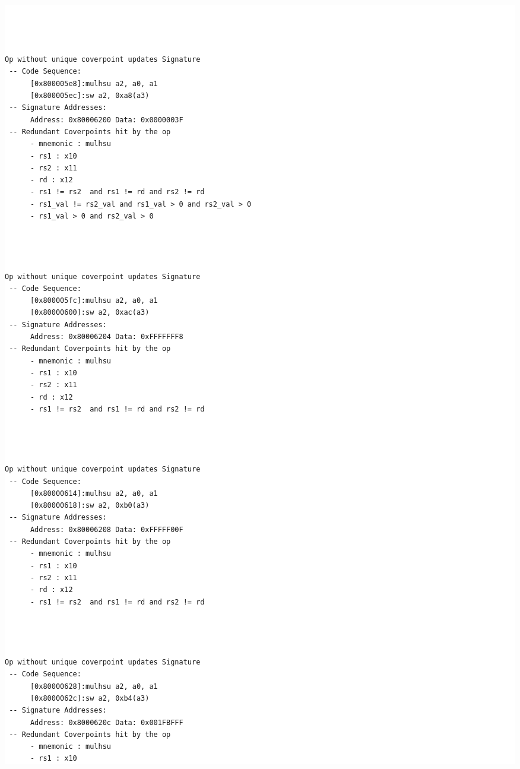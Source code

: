 ```




Op without unique coverpoint updates Signature
 -- Code Sequence:
      [0x800005e8]:mulhsu a2, a0, a1
      [0x800005ec]:sw a2, 0xa8(a3)
 -- Signature Addresses:
      Address: 0x80006200 Data: 0x0000003F
 -- Redundant Coverpoints hit by the op
      - mnemonic : mulhsu
      - rs1 : x10
      - rs2 : x11
      - rd : x12
      - rs1 != rs2  and rs1 != rd and rs2 != rd
      - rs1_val != rs2_val and rs1_val > 0 and rs2_val > 0
      - rs1_val > 0 and rs2_val > 0




Op without unique coverpoint updates Signature
 -- Code Sequence:
      [0x800005fc]:mulhsu a2, a0, a1
      [0x80000600]:sw a2, 0xac(a3)
 -- Signature Addresses:
      Address: 0x80006204 Data: 0xFFFFFFF8
 -- Redundant Coverpoints hit by the op
      - mnemonic : mulhsu
      - rs1 : x10
      - rs2 : x11
      - rd : x12
      - rs1 != rs2  and rs1 != rd and rs2 != rd




Op without unique coverpoint updates Signature
 -- Code Sequence:
      [0x80000614]:mulhsu a2, a0, a1
      [0x80000618]:sw a2, 0xb0(a3)
 -- Signature Addresses:
      Address: 0x80006208 Data: 0xFFFFF00F
 -- Redundant Coverpoints hit by the op
      - mnemonic : mulhsu
      - rs1 : x10
      - rs2 : x11
      - rd : x12
      - rs1 != rs2  and rs1 != rd and rs2 != rd




Op without unique coverpoint updates Signature
 -- Code Sequence:
      [0x80000628]:mulhsu a2, a0, a1
      [0x8000062c]:sw a2, 0xb4(a3)
 -- Signature Addresses:
      Address: 0x8000620c Data: 0x001FBFFF
 -- Redundant Coverpoints hit by the op
      - mnemonic : mulhsu
      - rs1 : x10
```